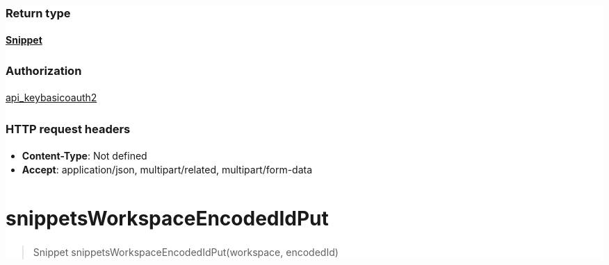 ### Return type

[**Snippet**](Snippet.md)

### Authorization

[api_key](../README.md#api_key)[basic](../README.md#basic)[oauth2](../README.md#oauth2)

### HTTP request headers

 - **Content-Type**: Not defined
 - **Accept**: application/json, multipart/related, multipart/form-data

<a name="snippetsWorkspaceEncodedIdPut"></a>
# **snippetsWorkspaceEncodedIdPut**
> Snippet snippetsWorkspaceEncodedIdPut(workspace, encodedId)


